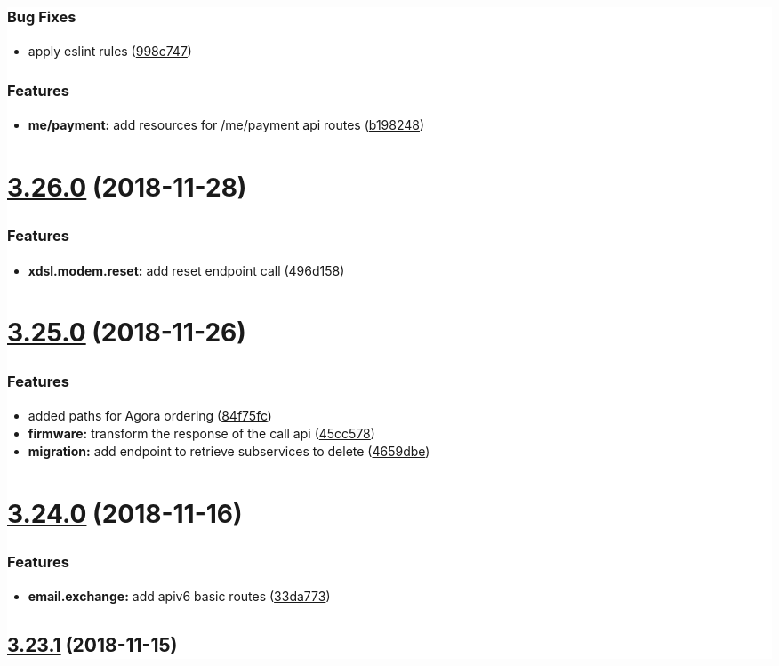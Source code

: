 
### Bug Fixes

* apply eslint rules ([998c747](https://github.com/ovh-ux/ovh-api-services/commit/998c747))


### Features

* **me/payment:** add resources for /me/payment api routes ([b198248](https://github.com/ovh-ux/ovh-api-services/commit/b198248))



# [3.26.0](https://github.com/ovh-ux/ovh-api-services/compare/v3.25.0...v3.26.0) (2018-11-28)


### Features

* **xdsl.modem.reset:** add reset endpoint call ([496d158](https://github.com/ovh-ux/ovh-api-services/commit/496d158))



# [3.25.0](https://github.com/ovh-ux/ovh-api-services/compare/v3.24.0...v3.25.0) (2018-11-26)


### Features

* added paths for Agora ordering ([84f75fc](https://github.com/ovh-ux/ovh-api-services/commit/84f75fc))
* **firmware:** transform the response of the call api ([45cc578](https://github.com/ovh-ux/ovh-api-services/commit/45cc578))
* **migration:** add endpoint to retrieve subservices to delete ([4659dbe](https://github.com/ovh-ux/ovh-api-services/commit/4659dbe))



# [3.24.0](https://github.com/ovh-ux/ovh-api-services/compare/v3.23.1...v3.24.0) (2018-11-16)


### Features

* **email.exchange:** add apiv6 basic routes ([33da773](https://github.com/ovh-ux/ovh-api-services/commit/33da773))



## [3.23.1](https://github.com/ovh-ux/ovh-api-services/compare/v3.23.0...v3.23.1) (2018-11-15)

